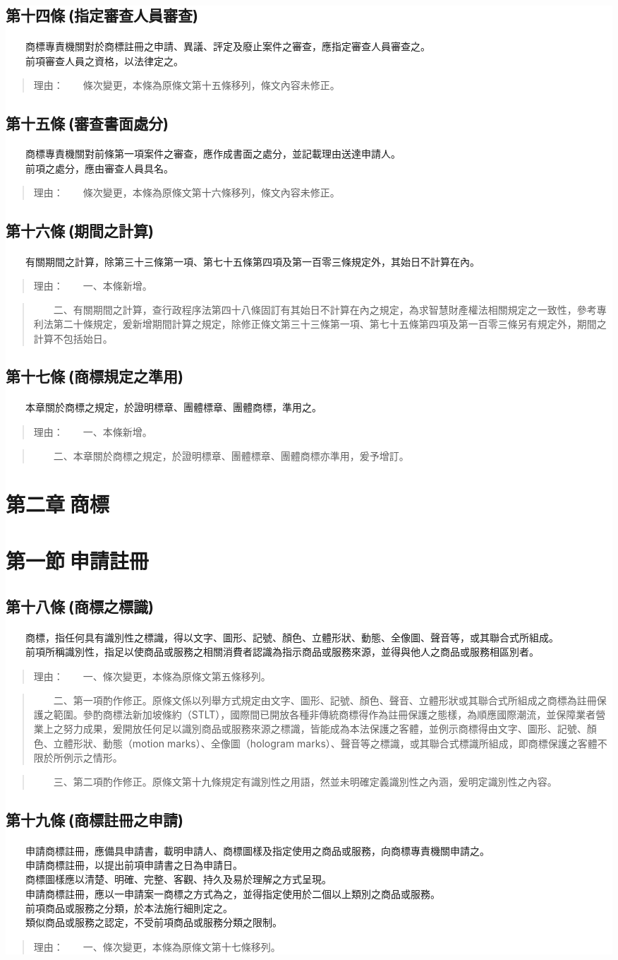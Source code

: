 

第十四條 (指定審查人員審查)
---------------------------
　　商標專責機關對於商標註冊之申請、異議、評定及廢止案件之審查，應指定審查人員審查之。  
　　前項審查人員之資格，以法律定之。  
> 理由：　　條次變更，本條為原條文第十五條移列，條文內容未修正。



第十五條 (審查書面處分)
-----------------------
　　商標專責機關對前條第一項案件之審查，應作成書面之處分，並記載理由送達申請人。  
　　前項之處分，應由審查人員具名。  
> 理由：　　條次變更，本條為原條文第十六條移列，條文內容未修正。



第十六條 (期間之計算)
---------------------
　　有關期間之計算，除第三十三條第一項、第七十五條第四項及第一百零三條規定外，其始日不計算在內。  
> 理由：　　一、本條新增。

> 　　二、有關期間之計算，查行政程序法第四十八條固訂有其始日不計算在內之規定，為求智慧財產權法相關規定之一致性，參考專利法第二十條規定，爰新增期間計算之規定，除修正條文第三十三條第一項、第七十五條第四項及第一百零三條另有規定外，期間之計算不包括始日。



第十七條 (商標規定之準用)
-------------------------
　　本章關於商標之規定，於證明標章、團體標章、團體商標，準用之。  
> 理由：　　一、本條新增。

> 　　二、本章關於商標之規定，於證明標章、團體標章、團體商標亦準用，爰予增訂。



第二章  商標
============
第一節 申請註冊
===============
第十八條 (商標之標識)
---------------------
　　商標，指任何具有識別性之標識，得以文字、圖形、記號、顏色、立體形狀、動態、全像圖、聲音等，或其聯合式所組成。  
　　前項所稱識別性，指足以使商品或服務之相關消費者認識為指示商品或服務來源，並得與他人之商品或服務相區別者。  
> 理由：　　一、條次變更，本條為原條文第五條移列。

> 　　二、第一項酌作修正。原條文係以列舉方式規定由文字、圖形、記號、顏色、聲音、立體形狀或其聯合式所組成之商標為註冊保護之範圍。參酌商標法新加坡條約（STLT），國際間已開放各種非傳統商標得作為註冊保護之態樣，為順應國際潮流，並保障業者營業上之努力成果，爰開放任何足以識別商品或服務來源之標識，皆能成為本法保護之客體，並例示商標得由文字、圖形、記號、顏色、立體形狀、動態（motion marks）、全像圖（hologram marks）、聲音等之標識，或其聯合式標識所組成，即商標保護之客體不限於所例示之情形。

> 　　三、第二項酌作修正。原條文第十九條規定有識別性之用語，然並未明確定義識別性之內涵，爰明定識別性之內容。



第十九條 (商標註冊之申請)
-------------------------
　　申請商標註冊，應備具申請書，載明申請人、商標圖樣及指定使用之商品或服務，向商標專責機關申請之。  
　　申請商標註冊，以提出前項申請書之日為申請日。  
　　商標圖樣應以清楚、明確、完整、客觀、持久及易於理解之方式呈現。  
　　申請商標註冊，應以一申請案一商標之方式為之，並得指定使用於二個以上類別之商品或服務。  
　　前項商品或服務之分類，於本法施行細則定之。  
　　類似商品或服務之認定，不受前項商品或服務分類之限制。  
> 理由：　　一、條次變更，本條為原條文第十七條移列。
